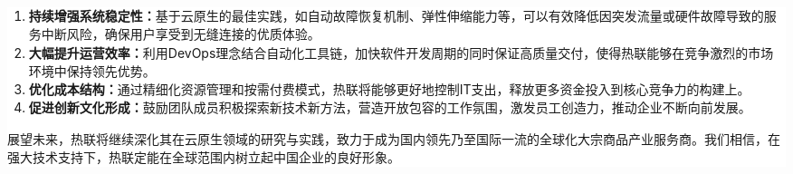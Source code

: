 1. **<font style="color:rgba(0, 0, 0, 0.9);">持续增强系统稳定性：</font>**<font style="color:rgba(0, 0, 0, 0.9);">基于云原生的最佳实践，如自动故障恢复机制、弹性伸缩能力等，可以有效降低因突发流量或硬件故障导致的服务中断风险，确保用户享受到无缝连接的优质体验。</font>
2. **<font style="color:rgba(0, 0, 0, 0.9);">大幅提升运营效率：</font>**<font style="color:rgba(0, 0, 0, 0.9);">利用DevOps理念结合自动化工具链，加快软件开发周期的同时保证高质量交付，使得热联能够在竞争激烈的市场环境中保持领先优势。</font>
3. **<font style="color:rgba(0, 0, 0, 0.9);">优化成本结构：</font>**<font style="color:rgba(0, 0, 0, 0.9);">通过精细化资源管理和按需付费模式，热联将能够更好地控制IT支出，释放更多资金投入到核心竞争力的构建上。</font>
4. **<font style="color:rgba(0, 0, 0, 0.9);">促进创新文化形成：</font>**<font style="color:rgba(0, 0, 0, 0.9);">鼓励团队成员积极探索新技术新方法，营造开放包容的工作氛围，激发员工创造力，推动企业不断向前发展。</font>

<font style="color:rgba(0, 0, 0, 0.9);">展望未来，热联将继续深化其在云原生领域的研究与实践，致力于成为国内领先乃至国际一流的全球化大宗商品产业服务商。我们相信，在强大技术支持下，热联定能在全球范围内树立起中国企业的良好形象。</font>


